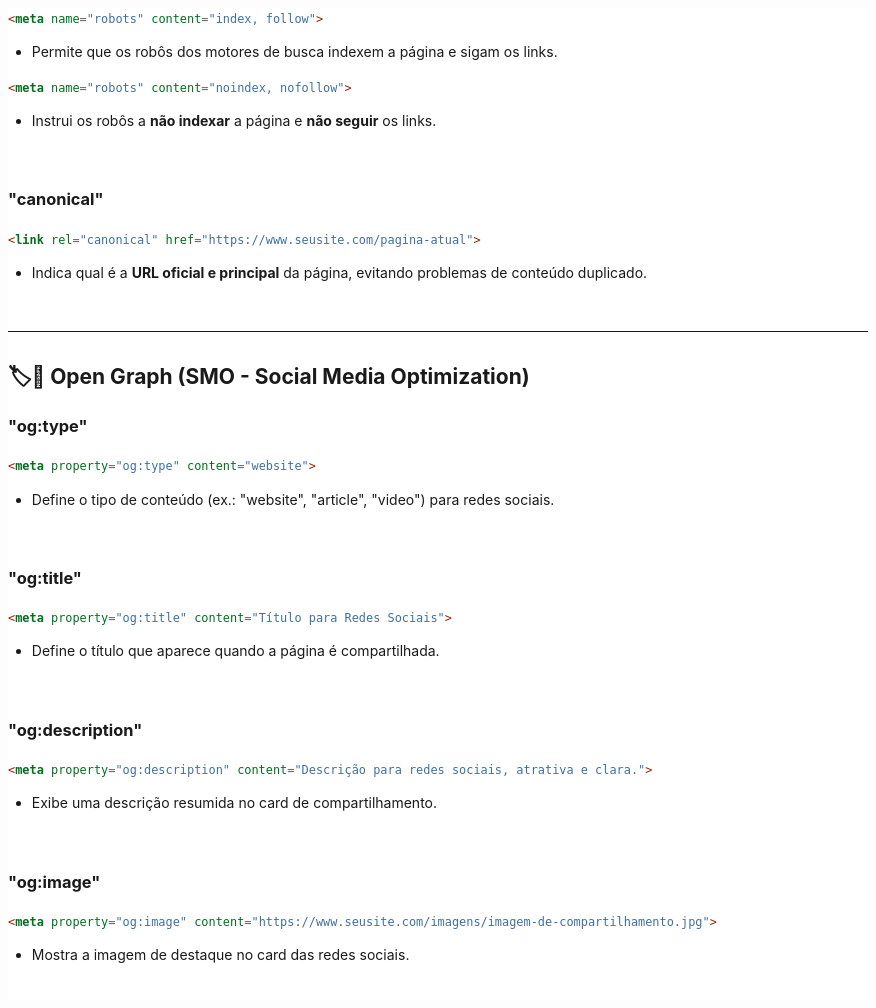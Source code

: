```html
<meta name="robots" content="index, follow">
```
- Permite que os robôs dos motores de busca indexem a página e sigam os links.

```html
<meta name="robots" content="noindex, nofollow">
```
- Instrui os robôs a **não indexar** a página e **não seguir** os links.
<br>

### "canonical"

```html
<link rel="canonical" href="https://www.seusite.com/pagina-atual">
```
- Indica qual é a **URL oficial e principal** da página, evitando problemas de conteúdo duplicado.
<br>

---

## 🏷️📱 Open Graph (SMO - Social Media Optimization)

### "og:type"

```html
<meta property="og:type" content="website">
```
- Define o tipo de conteúdo (ex.: "website", "article", "video") para redes sociais.
<br>

### "og:title"

```html
<meta property="og:title" content="Título para Redes Sociais">
```
- Define o título que aparece quando a página é compartilhada.
<br>

### "og:description"

```html
<meta property="og:description" content="Descrição para redes sociais, atrativa e clara.">
```
- Exibe uma descrição resumida no card de compartilhamento.
<br>

### "og:image"

```html
<meta property="og:image" content="https://www.seusite.com/imagens/imagem-de-compartilhamento.jpg">
```
- Mostra a imagem de destaque no card das redes sociais.
<br>
